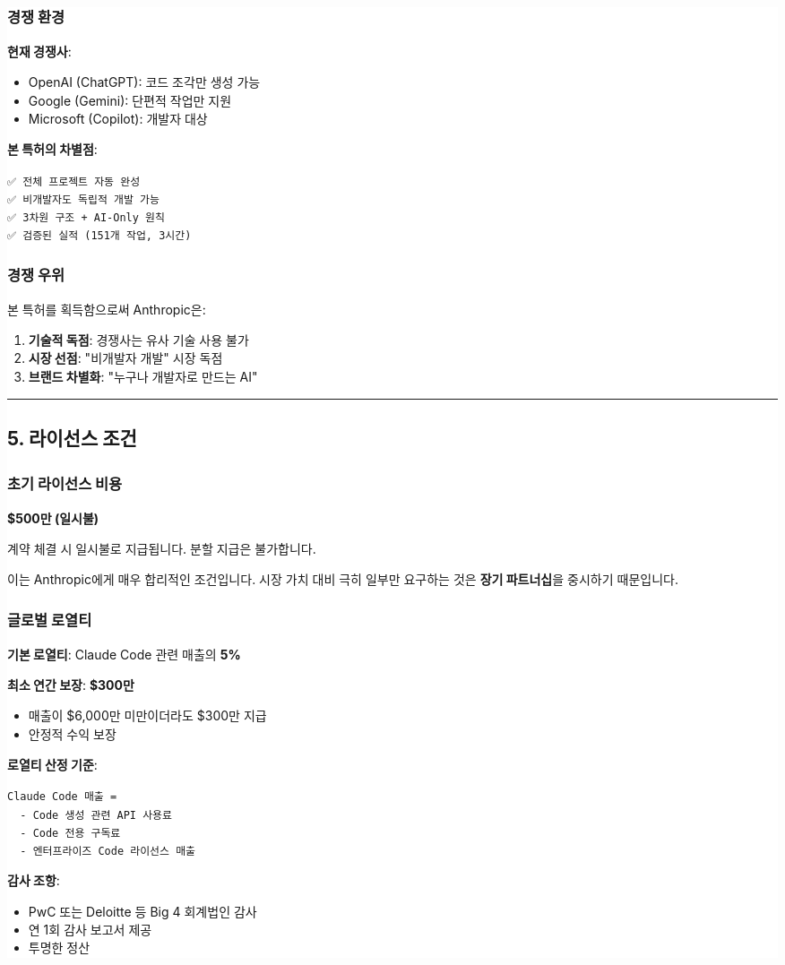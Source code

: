 ### 경쟁 환경

**현재 경쟁사**:
- OpenAI (ChatGPT): 코드 조각만 생성 가능
- Google (Gemini): 단편적 작업만 지원
- Microsoft (Copilot): 개발자 대상

**본 특허의 차별점**:
```
✅ 전체 프로젝트 자동 완성
✅ 비개발자도 독립적 개발 가능
✅ 3차원 구조 + AI-Only 원칙
✅ 검증된 실적 (151개 작업, 3시간)
```

### 경쟁 우위

본 특허를 획득함으로써 Anthropic은:

1. **기술적 독점**: 경쟁사는 유사 기술 사용 불가
2. **시장 선점**: "비개발자 개발" 시장 독점
3. **브랜드 차별화**: "누구나 개발자로 만드는 AI"

---

## 5. 라이선스 조건

### 초기 라이선스 비용

**$500만 (일시불)**

계약 체결 시 일시불로 지급됩니다. 분할 지급은 불가합니다.

이는 Anthropic에게 매우 합리적인 조건입니다. 시장 가치 대비 극히 일부만 요구하는 것은 **장기 파트너십**을 중시하기 때문입니다.

### 글로벌 로열티

**기본 로열티**: Claude Code 관련 매출의 **5%**

**최소 연간 보장**: **$300만**
- 매출이 $6,000만 미만이더라도 $300만 지급
- 안정적 수익 보장

**로열티 산정 기준**:
```
Claude Code 매출 = 
  - Code 생성 관련 API 사용료
  - Code 전용 구독료
  - 엔터프라이즈 Code 라이선스 매출
```

**감사 조항**:
- PwC 또는 Deloitte 등 Big 4 회계법인 감사
- 연 1회 감사 보고서 제공
- 투명한 정산
